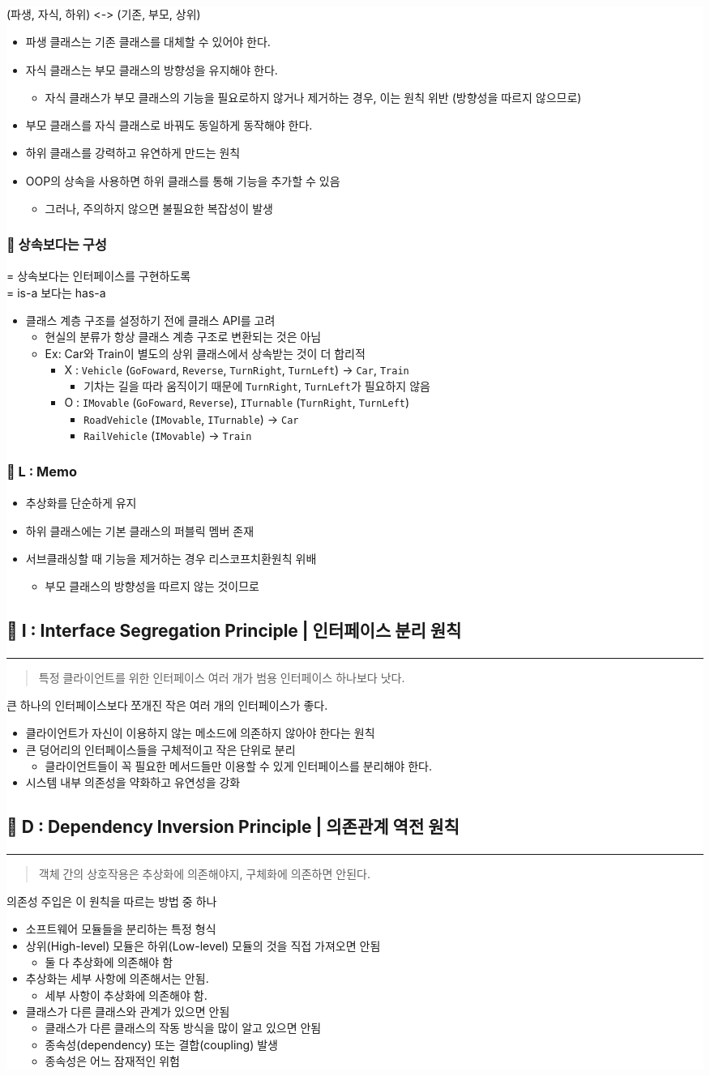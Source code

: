 (파생, 자식, 하위) \<-\> (기존, 부모, 상위)  

- 파생 클래스는 기존 클래스를 대체할 수 있어야 한다.
- 자식 클래스는 부모 클래스의 방향성을 유지해야 한다.
  - 자식 클래스가 부모 클래스의 기능을 필요로하지 않거나 제거하는 경우, 이는 원칙 위반 (방향성을 따르지 않으므로)
- 부모 클래스를 자식 클래스로 바꿔도 동일하게 동작해야 한다.

- 하위 클래스를 강력하고 유연하게 만드는 원칙
- OOP의 상속을 사용하면 하위 클래스를 통해 기능을 추가할 수 있음
  - 그러나, 주의하지 않으면 불필요한 복잡성이 발생

### 🫧 상속보다는 구성

= 상속보다는 인터페이스를 구현하도록  
= is-a 보다는 has-a

- 클래스 계층 구조를 설정하기 전에 클래스 API를 고려
  - 현실의 분류가 항상 클래스 계층 구조로 변환되는 것은 아님
  - Ex: Car와 Train이 별도의 상위 클래스에서 상속받는 것이 더 합리적
    - X : `Vehicle` (`GoFoward`, `Reverse`, `TurnRight`, `TurnLeft`) -> `Car`, `Train`
      - 기차는 길을 따라 움직이기 때문에 `TurnRight`, `TurnLeft`가 필요하지 않음
    - O : `IMovable` (`GoFoward`, `Reverse`), `ITurnable` (`TurnRight`, `TurnLeft`)
      - `RoadVehicle` (`IMovable`, `ITurnable`) -> `Car`
      - `RailVehicle` (`IMovable`) -> `Train`

### 🫧 L : Memo

- 추상화를 단순하게 유지

- 하위 클래스에는 기본 클래스의 퍼블릭 멤버 존재
- 서브클래싱할 때 기능을 제거하는 경우 리스코프치환원칙 위배
  - 부모 클래스의 방향성을 따르지 않는 것이므로

## 💫 I : Interface Segregation Principle | 인터페이스 분리 원칙

---

> 특정 클라이언트를 위한 인터페이스 여러 개가 범용 인터페이스 하나보다 낫다.

큰 하나의 인터페이스보다 쪼개진 작은 여러 개의 인터페이스가 좋다.  

- 클라이언트가 자신이 이용하지 않는 메소드에 의존하지 않아야 한다는 원칙
- 큰 덩어리의 인터페이스들을 구체적이고 작은 단위로 분리
  - 클라이언트들이 꼭 필요한 메서드들만 이용할 수 있게 인터페이스를 분리해야 한다.
- 시스템 내부 의존성을 약화하고 유연성을 강화

## 💫 D : Dependency Inversion Principle | 의존관계 역전 원칙

---

> 객체 간의 상호작용은 추상화에 의존해야지, 구체화에 의존하면 안된다.

의존성 주입은 이 원칙을 따르는 방법 중 하나

- 소프트웨어 모듈들을 분리하는 특정 형식
- 상위(High-level) 모듈은 하위(Low-level) 모듈의 것을 직접 가져오면 안됨
  - 둘 다 추상화에 의존해야 함
- 추상화는 세부 사항에 의존해서는 안됨.
  - 세부 사항이 추상화에 의존해야 함.
- 클래스가 다른 클래스와 관계가 있으면 안됨
  - 클래스가 다른 클래스의 작동 방식을 많이 알고 있으면 안됨
  - 종속성(dependency) 또는 결합(coupling) 발생
  - 종속성은 어느 잠재적인 위험
